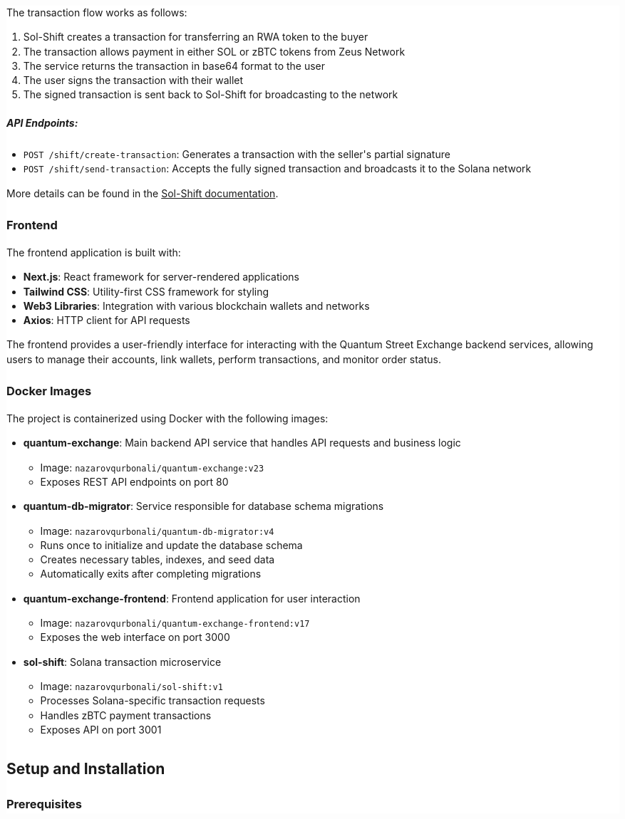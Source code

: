 The transaction flow works as follows:
1. Sol-Shift creates a transaction for transferring an RWA token to the buyer
2. The transaction allows payment in either SOL or zBTC tokens from Zeus Network
3. The service returns the transaction in base64 format to the user
4. The user signs the transaction with their wallet
5. The signed transaction is sent back to Sol-Shift for broadcasting to the network

##### API Endpoints:

- `POST /shift/create-transaction`: Generates a transaction with the seller's partial signature
- `POST /shift/send-transaction`: Accepts the fully signed transaction and broadcasts it to the Solana network

More details can be found in the [Sol-Shift documentation](microservices/sol-shift/README.md).

### Frontend

The frontend application is built with:

- **Next.js**: React framework for server-rendered applications
- **Tailwind CSS**: Utility-first CSS framework for styling
- **Web3 Libraries**: Integration with various blockchain wallets and networks
- **Axios**: HTTP client for API requests

The frontend provides a user-friendly interface for interacting with the Quantum Street Exchange backend services, allowing users to manage their accounts, link wallets, perform transactions, and monitor order status.

### Docker Images

The project is containerized using Docker with the following images:

- **quantum-exchange**: Main backend API service that handles API requests and business logic
  - Image: `nazarovqurbonali/quantum-exchange:v23`
  - Exposes REST API endpoints on port 80

- **quantum-db-migrator**: Service responsible for database schema migrations
  - Image: `nazarovqurbonali/quantum-db-migrator:v4`
  - Runs once to initialize and update the database schema
  - Creates necessary tables, indexes, and seed data
  - Automatically exits after completing migrations

- **quantum-exchange-frontend**: Frontend application for user interaction
  - Image: `nazarovqurbonali/quantum-exchange-frontend:v17`
  - Exposes the web interface on port 3000

- **sol-shift**: Solana transaction microservice
  - Image: `nazarovqurbonali/sol-shift:v1`
  - Processes Solana-specific transaction requests
  - Handles zBTC payment transactions
  - Exposes API on port 3001

## Setup and Installation

### Prerequisites
